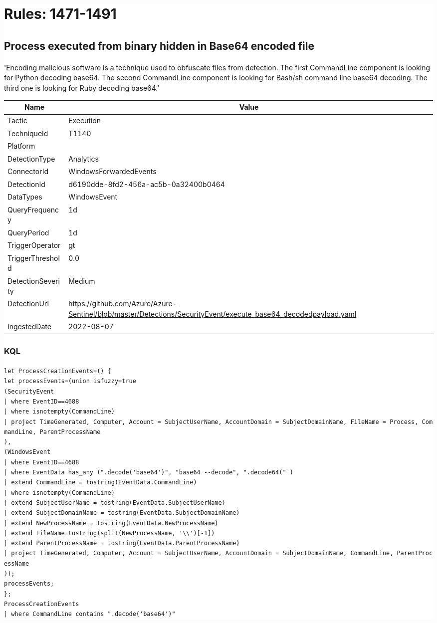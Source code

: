 ﻿# Rules: 1471-1491

## Process executed from binary hidden in Base64 encoded file

'Encoding malicious software is a technique used to obfuscate files from detection. 
The first CommandLine component is looking for Python decoding base64. 
The second CommandLine component is looking for Bash/sh command line base64 decoding.
The third one is looking for Ruby decoding base64.'

|Name | Value |
| --- | --- |
|Tactic | Execution|
|TechniqueId | T1140|
|Platform | |
|DetectionType | Analytics |
|ConnectorId | WindowsForwardedEvents |
|DetectionId | d6190dde-8fd2-456a-ac5b-0a32400b0464 |
|DataTypes | WindowsEvent |
|QueryFrequency | 1d |
|QueryPeriod | 1d |
|TriggerOperator | gt |
|TriggerThreshold | 0.0 |
|DetectionSeverity | Medium |
|DetectionUrl | https://github.com/Azure/Azure-Sentinel/blob/master/Detections/SecurityEvent/execute_base64_decodedpayload.yaml |
|IngestedDate | 2022-08-07 |

### KQL
```kql
let ProcessCreationEvents=() {
let processEvents=(union isfuzzy=true
(SecurityEvent
| where EventID==4688
| where isnotempty(CommandLine)
| project TimeGenerated, Computer, Account = SubjectUserName, AccountDomain = SubjectDomainName, FileName = Process, CommandLine, ParentProcessName
),
(WindowsEvent
| where EventID==4688
| where EventData has_any (".decode('base64')", "base64 --decode", ".decode64(" )
| extend CommandLine = tostring(EventData.CommandLine)
| where isnotempty(CommandLine)
| extend SubjectUserName = tostring(EventData.SubjectUserName)
| extend SubjectDomainName = tostring(EventData.SubjectDomainName)
| extend NewProcessName = tostring(EventData.NewProcessName)
| extend FileName=tostring(split(NewProcessName, '\\')[-1])
| extend ParentProcessName = tostring(EventData.ParentProcessName)
| project TimeGenerated, Computer, Account = SubjectUserName, AccountDomain = SubjectDomainName, CommandLine, ParentProcessName
));
processEvents;
};
ProcessCreationEvents 
| where CommandLine contains ".decode('base64')"
```